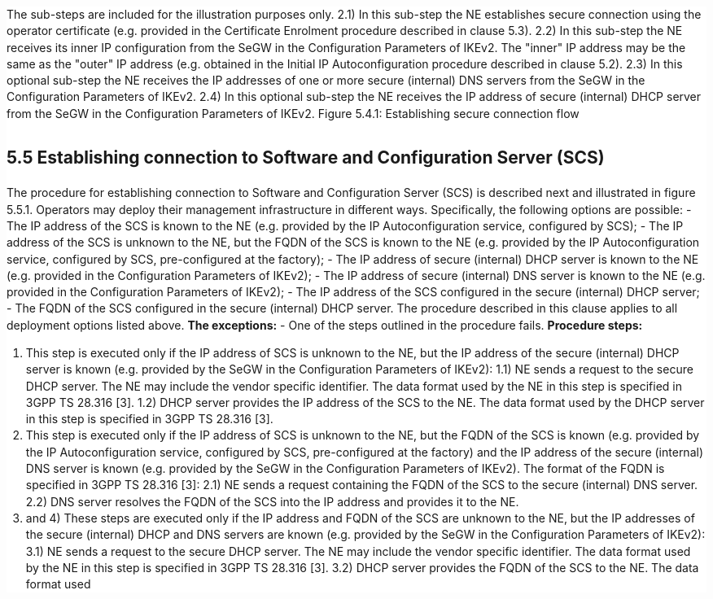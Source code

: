 The sub-steps are included for the illustration purposes only.
2.1) In this sub-step the NE establishes secure connection using the operator
certificate (e.g. provided in the Certificate Enrolment procedure described in
clause 5.3).
2.2) In this sub-step the NE receives its inner IP configuration from the SeGW
in the Configuration Parameters of IKEv2. The \"inner\" IP address may be the
same as the \"outer\" IP address (e.g. obtained in the Initial IP
Autoconfiguration procedure described in clause 5.2).
2.3) In this optional sub-step the NE receives the IP addresses of one or more
secure (internal) DNS servers from the SeGW in the Configuration Parameters of
IKEv2.
2.4) In this optional sub-step the NE receives the IP address of secure
(internal) DHCP server from the SeGW in the Configuration Parameters of IKEv2.
Figure 5.4.1: Establishing secure connection flow
## 5.5 Establishing connection to Software and Configuration Server (SCS)
The procedure for establishing connection to Software and Configuration Server
(SCS) is described next and illustrated in figure 5.5.1.
Operators may deploy their management infrastructure in different ways.
Specifically, the following options are possible:
\- The IP address of the SCS is known to the NE (e.g. provided by the IP
Autoconfiguration service, configured by SCS);
\- The IP address of the SCS is unknown to the NE, but the FQDN of the SCS is
known to the NE (e.g. provided by the IP Autoconfiguration service, configured
by SCS, pre-configured at the factory);
\- The IP address of secure (internal) DHCP server is known to the NE (e.g.
provided in the Configuration Parameters of IKEv2);
\- The IP address of secure (internal) DNS server is known to the NE (e.g.
provided in the Configuration Parameters of IKEv2);
\- The IP address of the SCS configured in the secure (internal) DHCP server;
\- The FQDN of the SCS configured in the secure (internal) DHCP server.
The procedure described in this clause applies to all deployment options
listed above.
**The exceptions:**
\- One of the steps outlined in the procedure fails.
**Procedure steps:**
1) This step is executed only if the IP address of SCS is unknown to the NE,
but the IP address of the secure (internal) DHCP server is known (e.g.
provided by the SeGW in the Configuration Parameters of IKEv2):
1.1) NE sends a request to the secure DHCP server. The NE may include the
vendor specific identifier. The data format used by the NE in this step is
specified in 3GPP TS 28.316 [3].
1.2) DHCP server provides the IP address of the SCS to the NE. The data format
used by the DHCP server in this step is specified in 3GPP TS 28.316 [3].
2) This step is executed only if the IP address of SCS is unknown to the NE,
but the FQDN of the SCS is known (e.g. provided by the IP Autoconfiguration
service, configured by SCS, pre-configured at the factory) and the IP address
of the secure (internal) DNS server is known (e.g. provided by the SeGW in the
Configuration Parameters of IKEv2). The format of the FQDN is specified in
3GPP TS 28.316 [3]:
2.1) NE sends a request containing the FQDN of the SCS to the secure
(internal) DNS server.
2.2) DNS server resolves the FQDN of the SCS into the IP address and provides
it to the NE.
3) and 4) These steps are executed only if the IP address and FQDN of the SCS
are unknown to the NE, but the IP addresses of the secure (internal) DHCP and
DNS servers are known (e.g. provided by the SeGW in the Configuration
Parameters of IKEv2):
3.1) NE sends a request to the secure DHCP server. The NE may include the
vendor specific identifier. The data format used by the NE in this step is
specified in 3GPP TS 28.316 [3].
3.2) DHCP server provides the FQDN of the SCS to the NE. The data format used